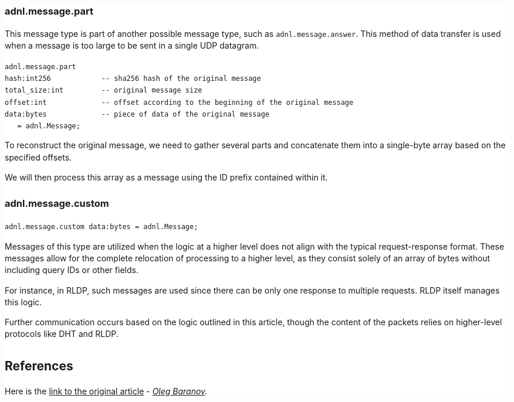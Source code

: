 ### adnl.message.part

This message type is part of another possible message type, such as `adnl.message.answer`. This method of data transfer is used when a message is too large to be sent in a single UDP datagram.

```tlb
adnl.message.part 
hash:int256            -- sha256 hash of the original message
total_size:int         -- original message size
offset:int             -- offset according to the beginning of the original message
data:bytes             -- piece of data of the original message
   = adnl.Message;
```

To reconstruct the original message, we need to gather several parts and concatenate them into a single-byte array based on the specified offsets.

We will then process this array as a message using the ID prefix contained within it.

### adnl.message.custom

```tlb
adnl.message.custom data:bytes = adnl.Message;
```

Messages of this type are utilized when the logic at a higher level does not align with the typical request-response format. These messages allow for the complete relocation of processing to a higher level, as they consist solely of an array of bytes without including query IDs or other fields.

For instance, in RLDP, such messages are used since there can be only one response to multiple requests. RLDP itself manages this logic.

Further communication occurs based on the logic outlined in this article, though the content of the packets relies on higher-level protocols like DHT and RLDP.

## References

Here is the [link to the original article](https://github.com/xssnick/ton-deep-doc/blob/master/ADNL-UDP-Internal.md) - *[Oleg Baranov](https://github.com/xssnick).* <Feedback />

